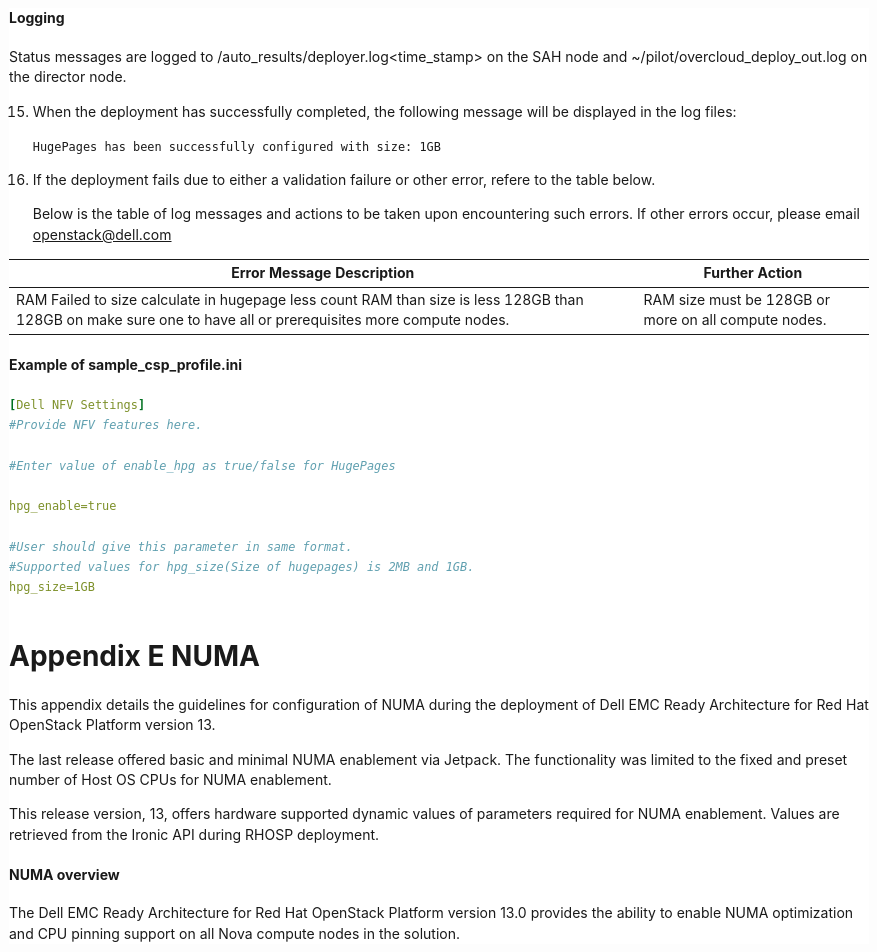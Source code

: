 #### Logging

Status messages are logged to /auto_results/deployer.log<time_stamp> on the SAH node and ~/pilot/overcloud_deploy_out.log on the director node.

15.	When the deployment has successfully completed, the following message will be displayed in the log files:

    ```bash
    HugePages has been successfully configured with size: 1GB
    ```


16.	If the deployment fails due to either a validation failure or other error, refere to the table below.

    Below is the table of log messages and actions to be taken upon encountering such errors. If other errors occur, please email openstack@dell.com

   | Error Message Description                                                                                                                               | Further Action                                       |
|--------------------------------------------------------------------------------------------------------------------------------------------------------------|------------------------------------------------------|
| RAM Failed to size calculate in hugepage less count RAM than size is less 128GB than 128GB on	make sure one	to have all or prerequisites more compute nodes. | RAM size must be 128GB or more on all compute nodes. |


#### Example of sample_csp_profile.ini

```yaml
[Dell NFV Settings]
#Provide NFV features here.

#Enter value of enable_hpg as true/false for HugePages 

hpg_enable=true

#User should give this parameter in same format.
#Supported values for hpg_size(Size of hugepages) is 2MB and 1GB.
hpg_size=1GB
```


<div style="page-break-after: always;"></div>

# Appendix E NUMA

This appendix details the guidelines for configuration of NUMA during the deployment of Dell EMC Ready Architecture for Red Hat OpenStack Platform version 13.

The last release offered basic and minimal NUMA enablement via Jetpack. The functionality was limited to the fixed and preset number of Host OS CPUs for NUMA enablement.

This release version, 13, offers hardware supported dynamic values of parameters required for NUMA enablement. Values are retrieved from the Ironic API during RHOSP deployment.


#### NUMA overview

The Dell EMC Ready Architecture for Red Hat OpenStack Platform version 13.0 provides the ability to enable NUMA optimization and CPU pinning support on all Nova compute nodes in the solution.
